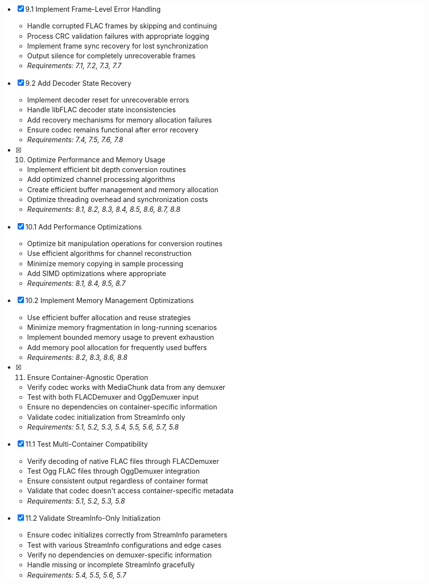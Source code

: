 - [x] 9.1 Implement Frame-Level Error Handling
  - Handle corrupted FLAC frames by skipping and continuing
  - Process CRC validation failures with appropriate logging
  - Implement frame sync recovery for lost synchronization
  - Output silence for completely unrecoverable frames
  - _Requirements: 7.1, 7.2, 7.3, 7.7_

- [x] 9.2 Add Decoder State Recovery
  - Implement decoder reset for unrecoverable errors
  - Handle libFLAC decoder state inconsistencies
  - Add recovery mechanisms for memory allocation failures
  - Ensure codec remains functional after error recovery
  - _Requirements: 7.4, 7.5, 7.6, 7.8_

- [x] 10. Optimize Performance and Memory Usage
  - Implement efficient bit depth conversion routines
  - Add optimized channel processing algorithms
  - Create efficient buffer management and memory allocation
  - Optimize threading overhead and synchronization costs
  - _Requirements: 8.1, 8.2, 8.3, 8.4, 8.5, 8.6, 8.7, 8.8_

- [x] 10.1 Add Performance Optimizations
  - Optimize bit manipulation operations for conversion routines
  - Use efficient algorithms for channel reconstruction
  - Minimize memory copying in sample processing
  - Add SIMD optimizations where appropriate
  - _Requirements: 8.1, 8.4, 8.5, 8.7_

- [x] 10.2 Implement Memory Management Optimizations
  - Use efficient buffer allocation and reuse strategies
  - Minimize memory fragmentation in long-running scenarios
  - Implement bounded memory usage to prevent exhaustion
  - Add memory pool allocation for frequently used buffers
  - _Requirements: 8.2, 8.3, 8.6, 8.8_

- [x] 11. Ensure Container-Agnostic Operation
  - Verify codec works with MediaChunk data from any demuxer
  - Test with both FLACDemuxer and OggDemuxer input
  - Ensure no dependencies on container-specific information
  - Validate codec initialization from StreamInfo only
  - _Requirements: 5.1, 5.2, 5.3, 5.4, 5.5, 5.6, 5.7, 5.8_

- [x] 11.1 Test Multi-Container Compatibility
  - Verify decoding of native FLAC files through FLACDemuxer
  - Test Ogg FLAC files through OggDemuxer integration
  - Ensure consistent output regardless of container format
  - Validate that codec doesn't access container-specific metadata
  - _Requirements: 5.1, 5.2, 5.3, 5.8_

- [x] 11.2 Validate StreamInfo-Only Initialization
  - Ensure codec initializes correctly from StreamInfo parameters
  - Test with various StreamInfo configurations and edge cases
  - Verify no dependencies on demuxer-specific information
  - Handle missing or incomplete StreamInfo gracefully
  - _Requirements: 5.4, 5.5, 5.6, 5.7_
